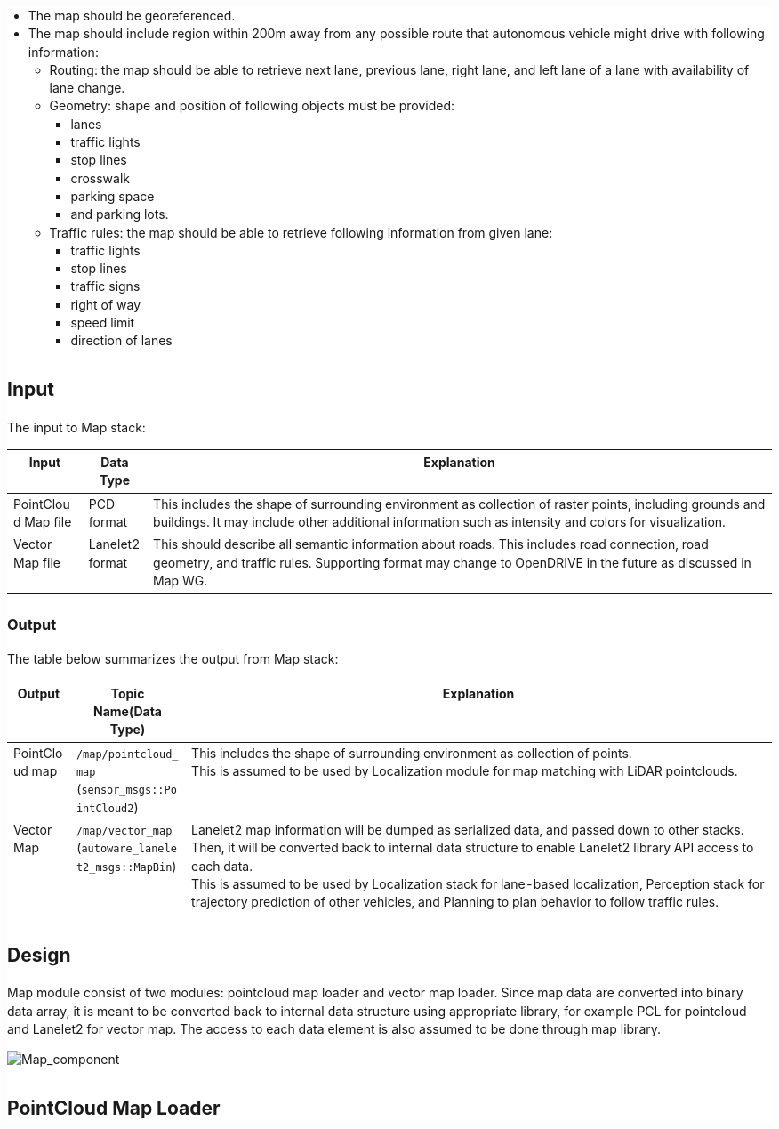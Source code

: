- The map should be georeferenced.
- The map should include region within 200m away from any possible route that autonomous vehicle might drive with following information:
  - Routing: the map should be able to retrieve next lane, previous lane, right lane, and left lane of a lane with availability of lane change.
  - Geometry: shape and position of following objects must be provided:
    - lanes
    - traffic lights
    - stop lines
    - crosswalk
    - parking space
    - and parking lots.
  - Traffic rules: the map should be able to retrieve following information from given lane:
    - traffic lights
    - stop lines
    - traffic signs
    - right of way
    - speed limit
    - direction of lanes

## Input

The input to Map stack:

| Input               | Data Type       | Explanation                                                                                                                                                                                                     |
| ------------------- | --------------- | --------------------------------------------------------------------------------------------------------------------------------------------------------------------------------------------------------------- |
| PointCloud Map file | PCD format      | This includes the shape of surrounding environment as collection of raster points, including grounds and buildings. It may include other additional information such as intensity and colors for visualization. |
| Vector Map file     | Lanelet2 format | This should describe all semantic information about roads. This includes road connection, road geometry, and traffic rules. Supporting format may change to OpenDRIVE in the future as discussed in Map WG.     |

### Output

The table below summarizes the output from Map stack:

| Output         | Topic Name(Data Type)                                   | Explanation                                                                                                                                                                                                                                                                                                                                                                                                         |
| -------------- | ------------------------------------------------------- | ------------------------------------------------------------------------------------------------------------------------------------------------------------------------------------------------------------------------------------------------------------------------------------------------------------------------------------------------------------------------------------------------------------------- |
| PointCloud map | `/map/pointcloud_map`<br>(`sensor_msgs::PointCloud2`)   | This includes the shape of surrounding environment as collection of points. <br> This is assumed to be used by Localization module for map matching with LiDAR pointclouds.                                                                                                                                                                                                                                         |
| Vector Map     | `/map/vector_map`<br>(`autoware_lanelet2_msgs::MapBin`) | Lanelet2 map information will be dumped as serialized data, and passed down to other stacks. Then, it will be converted back to internal data structure to enable Lanelet2 library API access to each data. <br> This is assumed to be used by Localization stack for lane-based localization, Perception stack for trajectory prediction of other vehicles, and Planning to plan behavior to follow traffic rules. |

## Design

Map module consist of two modules: pointcloud map loader and vector map loader. Since map data are converted into binary data array, it is meant to be converted back to internal data structure using appropriate library, for example PCL for pointcloud and Lanelet2 for vector map. The access to each data element is also assumed to be done through map library.

![Map_component](image/MapOverview.svg)

## PointCloud Map Loader
